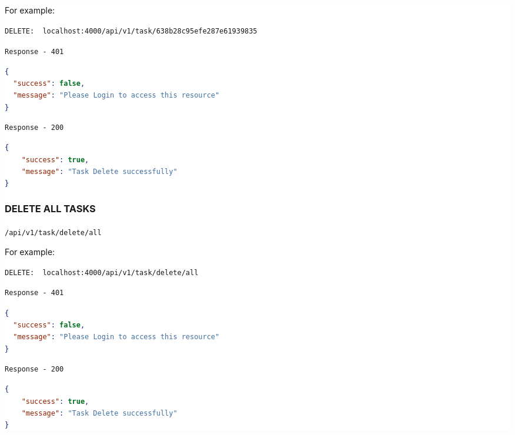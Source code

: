 For example:

```
DELETE:  localhost:4000/api/v1/task/638b28c95efe287e61939835
```
```
Response - 401
```

```json
{
  "success": false,
  "message": "Please Login to access this resource"
}
```

```
Response - 200
```

```json
{
    "success": true,
    "message": "Task Delete successfully"
}
```


### DELETE ALL TASKS

```
/api/v1/task/delete/all
```

For example:

```
DELETE:  localhost:4000/api/v1/task/delete/all
```
```
Response - 401
```

```json
{
  "success": false,
  "message": "Please Login to access this resource"
}
```

```
Response - 200
```

```json
{
    "success": true,
    "message": "Task Delete successfully"
}
```
